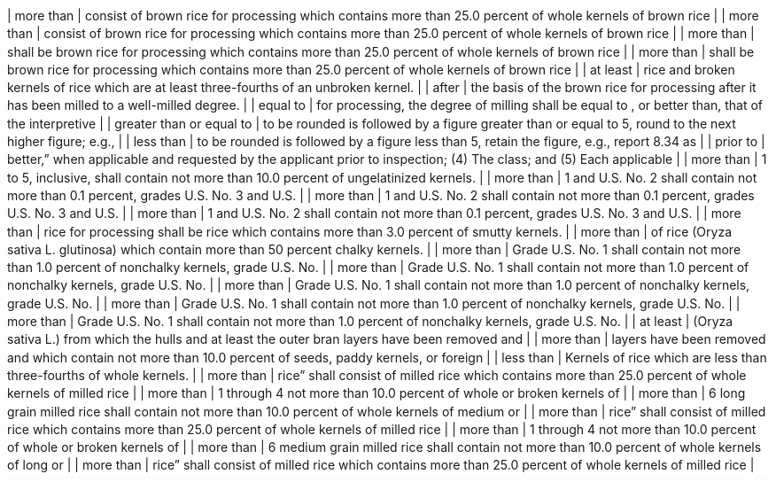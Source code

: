 | more than                | consist of brown rice for processing which contains more than 25.0 percent of whole kernels of brown rice                                                    |
| more than                | consist of brown rice for processing which contains more than 25.0 percent of whole kernels of brown rice                                                    |
| more than                | shall be brown rice for processing which contains more than 25.0 percent of whole kernels of brown rice                                                      |
| more than                | shall be brown rice for processing which contains more than 25.0 percent of whole kernels of brown rice                                                      |
| at least                 | rice and broken kernels of rice which are at least  three-fourths of an unbroken kernel.                                                                     |
| after                    | the basis of the brown rice for processing after  it has been milled to a well-milled degree.                                                                |
| equal to                 | for processing, the degree of milling shall be equal to , or better than, that of the interpretive                                                           |
| greater than or equal to | to be rounded is followed by a figure greater than or equal to 5, round to the next higher figure; e.g.,                                                     |
| less than                | to be rounded is followed by a figure less than 5, retain the figure, e.g., report 8.34 as                                                                   |
| prior to                 | better,&#8221; when applicable and requested by the applicant prior to inspection; (4) The class; and (5) Each applicable                                    |
| more than                | 1 to 5, inclusive, shall contain not  more than  10.0 percent of ungelatinized kernels.                                                                      |
| more than                | 1 and U.S. No. 2 shall contain not more than 0.1 percent, grades U.S. No. 3 and U.S.                                                                         |
| more than                | 1 and U.S. No. 2 shall contain not more than 0.1 percent, grades U.S. No. 3 and U.S.                                                                         |
| more than                | 1 and U.S. No. 2 shall contain not more than 0.1 percent, grades U.S. No. 3 and U.S.                                                                         |
| more than                | rice for processing shall be rice which contains more than  3.0 percent of smutty kernels.                                                                   |
| more than                | of rice (Oryza sativa L. glutinosa) which contain more than  50 percent chalky kernels.                                                                      |
| more than                | Grade U.S. No. 1 shall contain not  more than 1.0 percent of nonchalky kernels, grade U.S. No.                                                               |
| more than                | Grade U.S. No. 1 shall contain not  more than 1.0 percent of nonchalky kernels, grade U.S. No.                                                               |
| more than                | Grade U.S. No. 1 shall contain not  more than 1.0 percent of nonchalky kernels, grade U.S. No.                                                               |
| more than                | Grade U.S. No. 1 shall contain not  more than 1.0 percent of nonchalky kernels, grade U.S. No.                                                               |
| more than                | Grade U.S. No. 1 shall contain not  more than 1.0 percent of nonchalky kernels, grade U.S. No.                                                               |
| at least                 | (Oryza sativa L.) from which the hulls and at least the outer bran layers have been removed and                                                              |
| more than                | layers have been removed and which contain not more than 10.0 percent of seeds, paddy kernels, or foreign                                                    |
| less than                | Kernels of rice which are  less than  three-fourths of whole kernels.                                                                                        |
| more than                | rice&#8221; shall consist of milled rice which contains more than 25.0 percent of whole kernels of milled rice                                               |
| more than                | 1 through 4 not  more than 10.0 percent of whole or broken kernels of                                                                                        |
| more than                | 6 long grain milled rice shall contain not more than 10.0 percent of whole kernels of medium or                                                              |
| more than                | rice&#8221; shall consist of milled rice which contains more than 25.0 percent of whole kernels of milled rice                                               |
| more than                | 1 through 4 not  more than 10.0 percent of whole or broken kernels of                                                                                        |
| more than                | 6 medium grain milled rice shall contain not more than 10.0 percent of whole kernels of long or                                                              |
| more than                | rice&#8221; shall consist of milled rice which contains more than 25.0 percent of whole kernels of milled rice                                               |